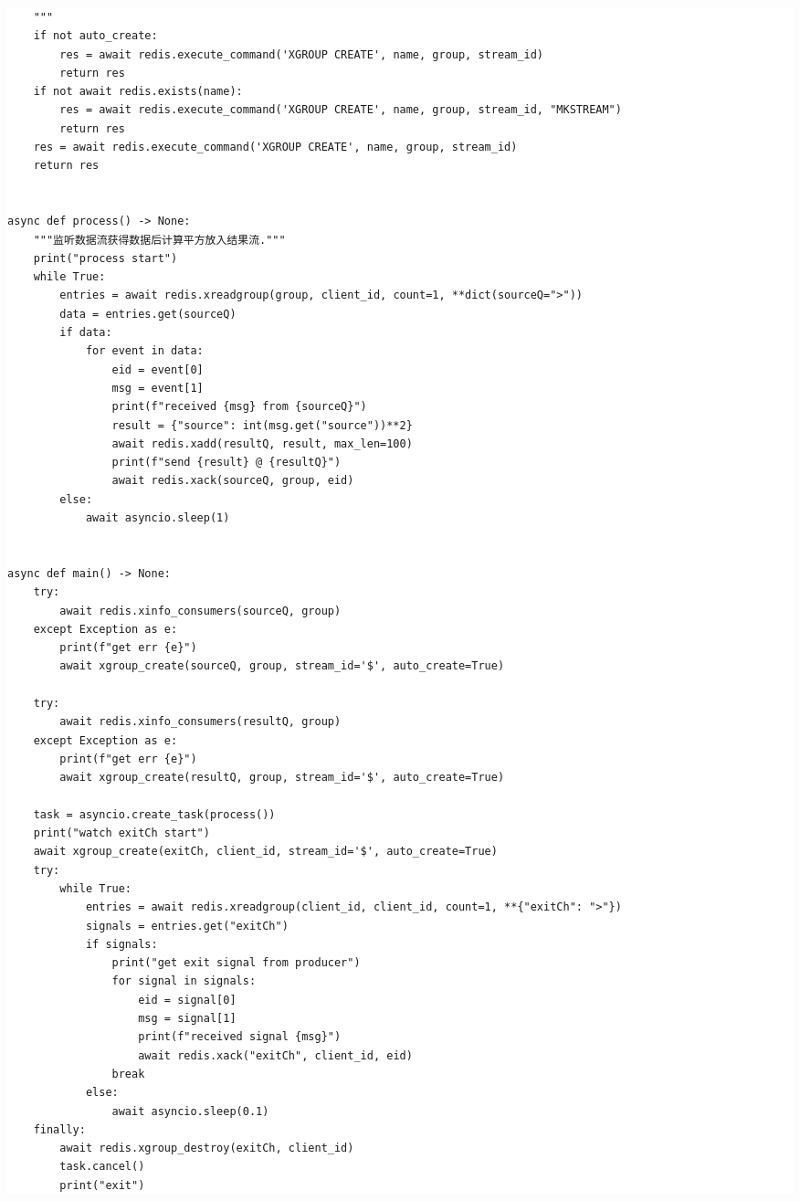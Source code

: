         """
        if not auto_create:
            res = await redis.execute_command('XGROUP CREATE', name, group, stream_id)
            return res
        if not await redis.exists(name):
            res = await redis.execute_command('XGROUP CREATE', name, group, stream_id, "MKSTREAM")
            return res
        res = await redis.execute_command('XGROUP CREATE', name, group, stream_id)
        return res


    async def process() -> None:
        """监听数据流获得数据后计算平方放入结果流."""
        print("process start")
        while True:
            entries = await redis.xreadgroup(group, client_id, count=1, **dict(sourceQ=">"))
            data = entries.get(sourceQ)
            if data:
                for event in data:
                    eid = event[0]
                    msg = event[1]
                    print(f"received {msg} from {sourceQ}")
                    result = {"source": int(msg.get("source"))**2}
                    await redis.xadd(resultQ, result, max_len=100)
                    print(f"send {result} @ {resultQ}")
                    await redis.xack(sourceQ, group, eid)
            else:
                await asyncio.sleep(1)


    async def main() -> None:
        try:
            await redis.xinfo_consumers(sourceQ, group)
        except Exception as e:
            print(f"get err {e}")
            await xgroup_create(sourceQ, group, stream_id='$', auto_create=True)

        try:
            await redis.xinfo_consumers(resultQ, group)
        except Exception as e:
            print(f"get err {e}")
            await xgroup_create(resultQ, group, stream_id='$', auto_create=True)

        task = asyncio.create_task(process())
        print("watch exitCh start")
        await xgroup_create(exitCh, client_id, stream_id='$', auto_create=True)
        try:
            while True:
                entries = await redis.xreadgroup(client_id, client_id, count=1, **{"exitCh": ">"})
                signals = entries.get("exitCh")
                if signals:
                    print("get exit signal from producer")
                    for signal in signals:
                        eid = signal[0]
                        msg = signal[1]
                        print(f"received signal {msg}")
                        await redis.xack("exitCh", client_id, eid)
                    break
                else:
                    await asyncio.sleep(0.1)
        finally:
            await redis.xgroup_destroy(exitCh, client_id)
            task.cancel()
            print("exit")
